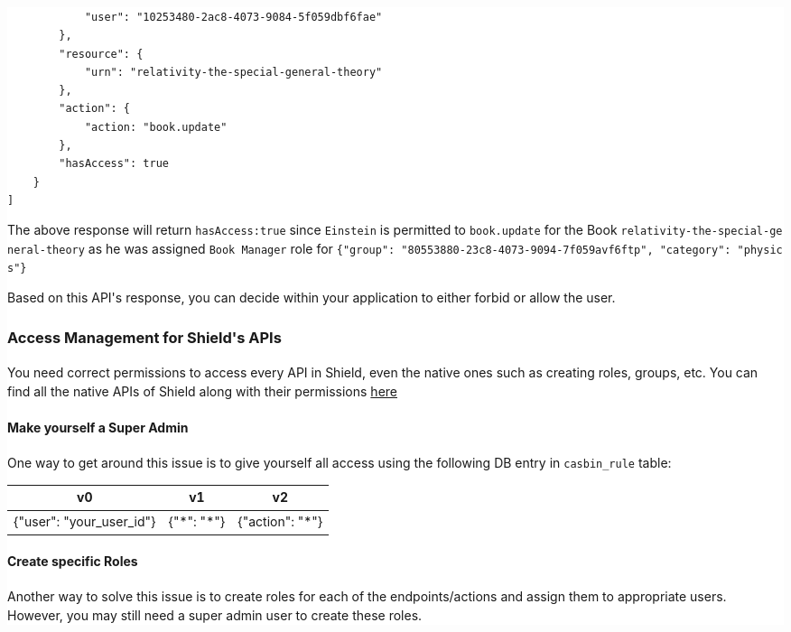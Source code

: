 ```text
            "user": "10253480-2ac8-4073-9084-5f059dbf6fae"
        },
        "resource": {
            "urn": "relativity-the-special-general-theory"
        },
        "action": {
            "action: "book.update"
        },
        "hasAccess": true
    }
]
```

The above response will return `hasAccess:true` since `Einstein` is permitted to `book.update` for the Book `relativity-the-special-general-theory` as he was assigned `Book Manager` role for `{"group": "80553880-23c8-4073-9094-7f059avf6ftp", "category": "physics"}`

Based on this API's response, you can decide within your application to either forbid or allow the user.

### Access Management for Shield's APIs

You need correct permissions to access every API in Shield, even the native ones such as creating roles, groups, etc. You can find all the native APIs of Shield along with their permissions [here](https://odpf.gitbook.io/shield/reference/api)

#### Make yourself a Super Admin

One way to get around this issue is to give yourself all access using the following DB entry in `casbin_rule` table:

| v0                       | v1           | v2               |
| ------------------------ | ------------ | ---------------- |
| {"user": "your_user_id"} | {"\*": "\*"} | {"action": "\*"} |

#### Create specific Roles

Another way to solve this issue is to create roles for each of the endpoints/actions and assign them to appropriate users. However, you may still need a super admin user to create these roles.
